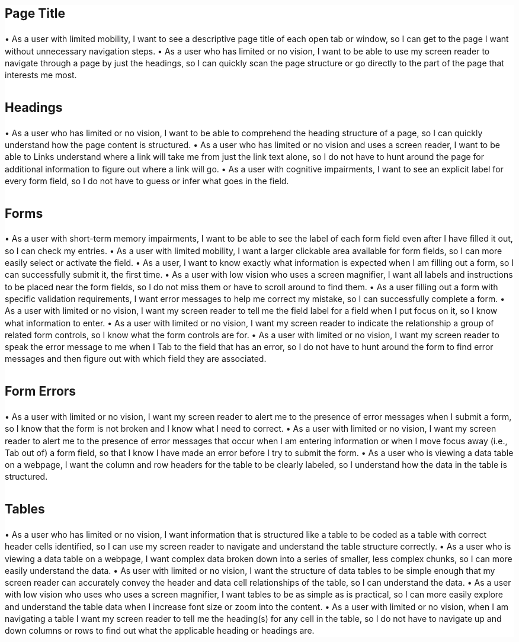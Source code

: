 ## Page Title
• As a user with limited mobility, I want to see a descriptive page title of each open tab or window, so I can get to the page I want without unnecessary navigation steps.
• As a user who has limited or no vision, I want to be able to use my screen reader to navigate through a page by just the headings, so I can quickly scan the page structure or go directly to the part of the page that interests me most.

## Headings
• As a user who has limited or no vision, I want to be able to comprehend the heading structure of a page, so I can quickly understand how the page content is structured.
• As a user who has limited or no vision and uses a screen reader, I want to be able to Links understand where a link will take me from just the link text alone, so I do not have to hunt around the page for additional information to figure out where a link will go.
• As a user with cognitive impairments, I want to see an explicit label for every form field, so I do not have to guess or infer what goes in the field.
 
## Forms
• As a user with short-term memory impairments, I want to be able to see the label of each form field even after I have filled it out, so I can check my entries.
• As a user with limited mobility, I want a larger clickable area available for form fields, so I can more easily select or activate the field.
• As a user, I want to know exactly what information is expected when I am filling out a form, so I can successfully submit it, the first time.
• As a user with low vision who uses a screen magnifier, I want all labels and instructions to be placed near the form fields, so I do not miss them or have to scroll around to find them.
• As a user filling out a form with specific validation requirements, I want error messages to help me correct my mistake, so I can successfully complete a form.
• As a user with limited or no vision, I want my screen reader to tell me the field label for a field when I put focus on it, so I know what information to enter.
• As a user with limited or no vision, I want my screen reader to indicate the relationship a group of related form controls, so I know what the form controls are for.
• As a user with limited or no vision, I want my screen reader to speak the error message to me when I Tab to the field that has an error, so I do not have to hunt around the form to find error messages and then figure out with which field they are associated.

## Form Errors
• As a user with limited or no vision, I want my screen reader to alert me to the presence of error messages when I submit a form, so I know that the form is not broken and I know what I need to correct.
• As a user with limited or no vision, I want my screen reader to alert me to the presence of error messages that occur when I am entering information or when I move focus away (i.e., Tab out of) a form field, so that I know I have made an error before I try to submit the form.
• As a user who is viewing a data table on a webpage, I want the column and row headers for the table to be clearly labeled, so I understand how the data in the table is structured.

## Tables
• As a user who has limited or no vision, I want information that is structured like a table to be coded as a table with correct header cells identified, so I can use my screen reader to navigate and understand the table structure correctly.
• As a user who is viewing a data table on a webpage, I want complex data broken down into a series of smaller, less complex chunks, so I can more easily understand the data.
• As user with limited or no vision, I want the structure of data tables to be simple enough that my screen reader can accurately convey the header and data cell relationships of the table, so I can understand the data.
• As a user with low vision who uses who uses a screen magnifier, I want tables to be as simple as is practical, so I can more easily explore and understand the table data when I increase font size or zoom into the content.
• As a user with limited or no vision, when I am navigating a table I want my screen reader to tell me the heading(s) for any cell in the table, so I do not have to navigate up and down columns or rows to find out what the applicable heading or headings are.